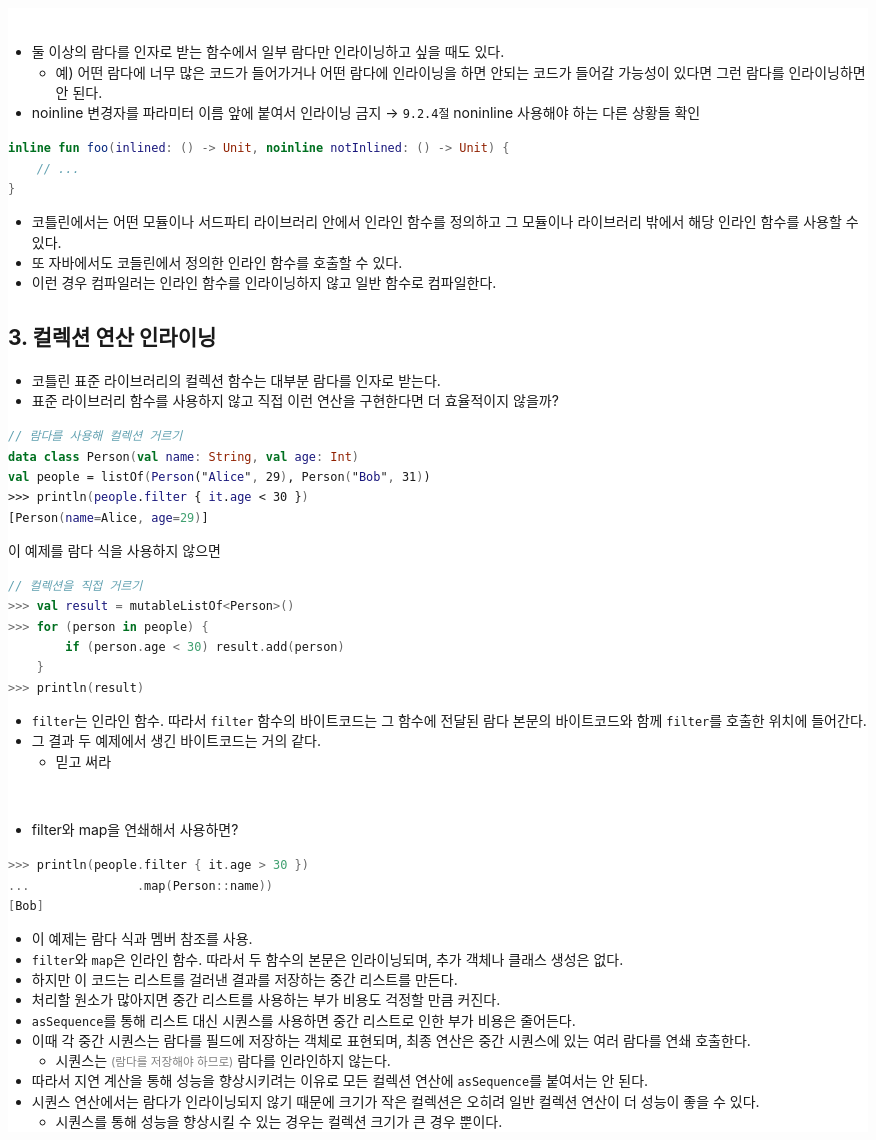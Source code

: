 <br>

* 둘 이상의 람다를 인자로 받는 함수에서 일부 람다만 인라이닝하고 싶을 때도 있다.
  * 예) 어떤 람다에 너무 많은 코드가 들어가거나 어떤 람다에 인라이닝을 하면 안되는 코드가 들어갈 가능성이 있다면 그런 람다를 인라이닝하면 안 된다.
* noinline 변경자를 파라미터 이름 앞에 붙여서 인라이닝 금지 → `9.2.4절` noninline 사용해야 하는 다른 상황들 확인
```kotlin
inline fun foo(inlined: () -> Unit, noinline notInlined: () -> Unit) {
    // ...
}
```
* 코틀린에서는 어떤 모듈이나 서드파티 라이브러리 안에서 인라인 함수를 정의하고 그 모듈이나 라이브러리 밖에서 해당 인라인 함수를 사용할 수 있다.
* 또 자바에서도 코들린에서 정의한 인라인 함수를 호출할 수 있다.
* 이런 경우 컴파일러는 인라인 함수를 인라이닝하지 않고 일반 함수로 컴파일한다.


## 3. 컬렉션 연산 인라이닝
* 코틀린 표준 라이브러리의 컬렉션 함수는 대부분 람다를 인자로 받는다.
* 표준 라이브러리 함수를 사용하지 않고 직접 이런 연산을 구현한다면 더 효율적이지 않을까?
```kotlin
// 람다를 사용해 컬렉션 거르기
data class Person(val name: String, val age: Int)
val people = listOf(Person("Alice", 29), Person("Bob", 31))
>>> println(people.filter { it.age < 30 })
[Person(name=Alice, age=29)]
```
이 예제를 람다 식을 사용하지 않으면
```kotlin
// 컬렉션을 직접 거르기
>>> val result = mutableListOf<Person>()
>>> for (person in people) {
        if (person.age < 30) result.add(person)
    }
>>> println(result)
```
* `filter`는 인라인 함수. 따라서 `filter` 함수의 바이트코드는 그 함수에 전달된 람다 본문의 바이트코드와 함께 `filter`를 호출한 위치에 들어간다.
* 그 결과 두 예제에서 생긴 바이트코드는 거의 같다.
  * 믿고 써라

<br>

* filter와 map을 연쇄해서 사용하면?
```kotlin
>>> println(people.filter { it.age > 30 })
...               .map(Person::name))
[Bob]
```
* 이 예제는 람다 식과 멤버 참조를 사용.
* `filter`와 `map`은 인라인 함수. 따라서 두 함수의 본문은 인라이닝되며, 추가 객체나 클래스 생성은 없다.
* 하지만 이 코드는 리스트를 걸러낸 결과를 저장하는 중간 리스트를 만든다.
* 처리할 원소가 많아지면 중간 리스트를 사용하는 부가 비용도 걱정할 만큼 커진다.
* `asSequence`를 통해 리스트 대신 시퀀스를 사용하면 중간 리스트로 인한 부가 비용은 줄어든다.
* 이때 각 중간 시퀀스는 람다를 필드에 저장하는 객체로 표현되며, 최종 연산은 중간 시퀀스에 있는 여러 람다를 연쇄 호출한다.
  * 시퀀스는 <small style="color: grey">(람다를 저장해야 하므로)</small> 람다를 인라인하지 않는다.
* 따라서 지연 계산을 통해 성능을 향상시키려는 이유로 모든 컬렉션 연산에 `asSequence`를 붙여서는 안 된다.
* 시퀀스 연산에서는 람다가 인라이닝되지 않기 때문에 크기가 작은 컬렉션은 오히려 일반 컬렉션 연산이 더 성능이 좋을 수 있다.
  * 시퀀스를 통해 성능을 향상시킬 수 있는 경우는 컬렉션 크기가 큰 경우 뿐이다.
